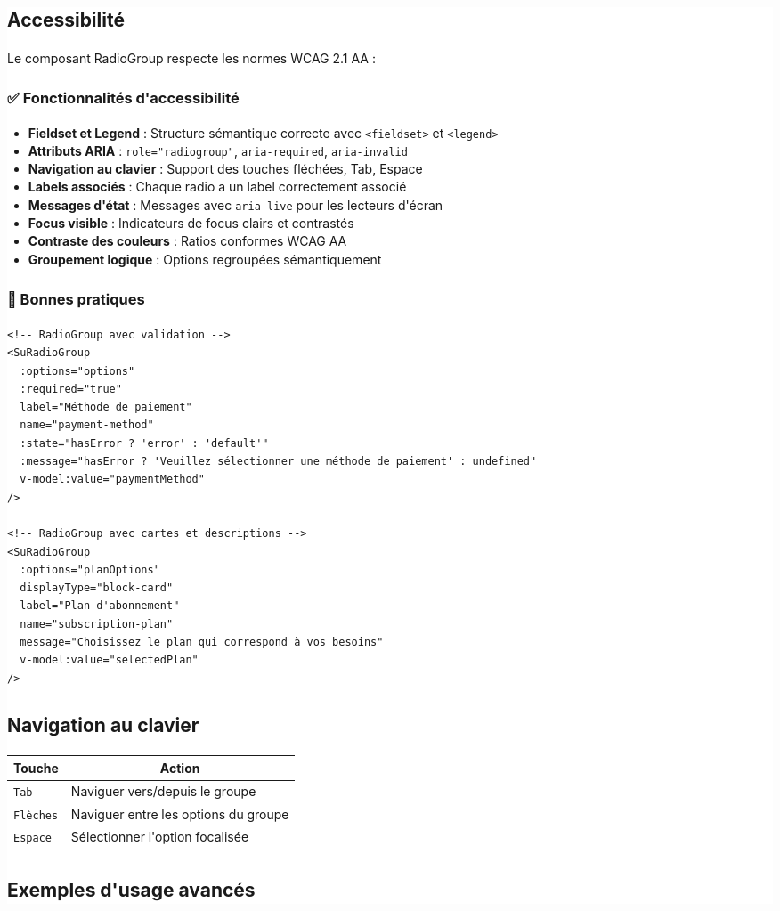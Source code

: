 ## Accessibilité

Le composant RadioGroup respecte les normes WCAG 2.1 AA :

### ✅ Fonctionnalités d'accessibilité

- **Fieldset et Legend** : Structure sémantique correcte avec `<fieldset>` et `<legend>`
- **Attributs ARIA** : `role="radiogroup"`, `aria-required`, `aria-invalid`
- **Navigation au clavier** : Support des touches fléchées, Tab, Espace
- **Labels associés** : Chaque radio a un label correctement associé
- **Messages d'état** : Messages avec `aria-live` pour les lecteurs d'écran
- **Focus visible** : Indicateurs de focus clairs et contrastés
- **Contraste des couleurs** : Ratios conformes WCAG AA
- **Groupement logique** : Options regroupées sémantiquement

### 🎯 Bonnes pratiques

```vue
<!-- RadioGroup avec validation -->
<SuRadioGroup 
  :options="options"
  :required="true"
  label="Méthode de paiement"
  name="payment-method"
  :state="hasError ? 'error' : 'default'"
  :message="hasError ? 'Veuillez sélectionner une méthode de paiement' : undefined"
  v-model:value="paymentMethod"
/>

<!-- RadioGroup avec cartes et descriptions -->
<SuRadioGroup 
  :options="planOptions"
  displayType="block-card"
  label="Plan d'abonnement"
  name="subscription-plan"
  message="Choisissez le plan qui correspond à vos besoins"
  v-model:value="selectedPlan"
/>
```

## Navigation au clavier

| Touche | Action |
|--------|--------|
| `Tab` | Naviguer vers/depuis le groupe |
| `Flèches` | Naviguer entre les options du groupe |
| `Espace` | Sélectionner l'option focalisée |

## Exemples d'usage avancés
